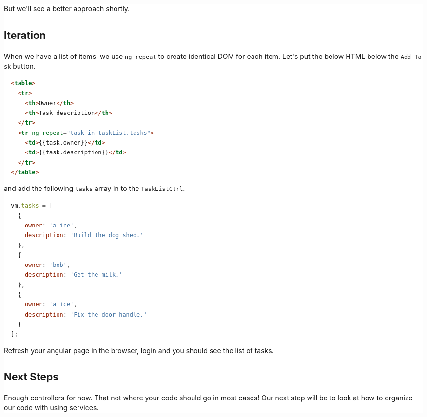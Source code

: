 But we'll see a better approach shortly.

## Iteration

When we have a list of items, we use `ng-repeat` to create identical DOM for each item.
Let's put the below HTML below the `Add Task` button. 

```html
  <table>
    <tr>
      <th>Owner</th>
      <th>Task description</th>
    </tr>
    <tr ng-repeat="task in taskList.tasks">
      <td>{{task.owner}}</td>
      <td>{{task.description}}</td>
    </tr>
  </table>
```

and add the following `tasks` array in to the `TaskListCtrl`.

```javascript
  vm.tasks = [
    {
      owner: 'alice',
      description: 'Build the dog shed.'
    },
    {
      owner: 'bob',
      description: 'Get the milk.'
    },
    {
      owner: 'alice',
      description: 'Fix the door handle.'
    }
  ];
```

Refresh your angular page in the browser, login and you should see the list of tasks. 

## Next Steps

Enough controllers for now. That not where your code should go in most cases!
Our next step will be to look at how to organize our code with using services.
